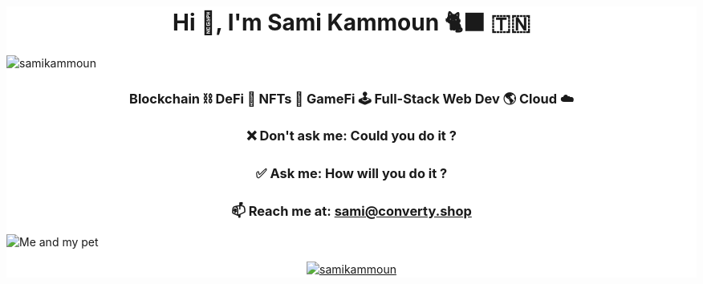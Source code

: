 <h1 align="center">Hi 👋, I'm Sami Kammoun 🐈‍⬛ 🇹🇳</h1>
<img width="100%" align="center" src="https://github-readme-streak-stats.herokuapp.com/?user=samikammoun&theme=dark" alt="samikammoun" /></p>
<h3 align="center">Blockchain ⛓️ DeFi 💸 NFTs 🎨 GameFi 🕹️ Full-Stack Web Dev 🌎 Cloud ☁️</h3>
<h3 align="center">❌ Don't ask me: Could you do it ?</h3>
<h3 align="center">✅ Ask me: How will you do it ?</h3>
<h3 align="center">📫 Reach me at: <a href="mailto:samikammoun@ieee.org">sami@converty.shop</a></h3>
<img src="https://wallpapercave.com/wp/wp7664856.png" alt="Me and my pet">
<p align="middle" width="100%"> <a width="100%" href="https://github.com/ryo-ma/github-profile-trophy"><img width="100%" src="https://github-profile-trophy.vercel.app/?username=samikammoun" alt="samikammoun" /></a> </p>
